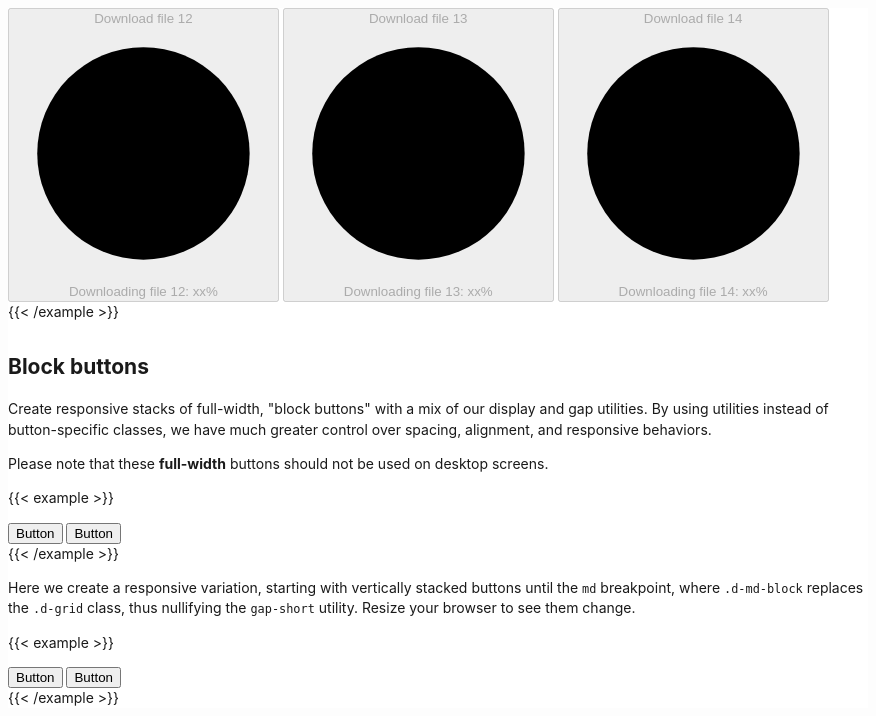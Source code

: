 <div class="p-tall colored-bg">
  <button type="button" class="btn btn-default btn-on-colored-bg loading-determinate" id="loading-btn-12" disabled>
    Download file 12
    <svg viewbox='0 0 120 120' xmlns='http://www.w3.org/2000/svg' class="loader" aria-hidden="true">
      <circle class="loader-inner" cx="60" cy="60" r="50"></circle>
    </svg>
    <span role="status" id="loading-btn-msg-12" class="visually-hidden">Downloading file 12: xx%</span>
  </button>
  <button type="button" class="btn btn-strong btn-on-colored-bg loading-determinate" id="loading-btn-13" disabled>
    Download file 13
    <svg viewbox='0 0 120 120' xmlns='http://www.w3.org/2000/svg' class="loader" aria-hidden="true">
      <circle class="loader-inner" cx="60" cy="60" r="50"></circle>
    </svg>
    <span role="status" id="loading-btn-msg-13" class="visually-hidden">Downloading file 13: xx%</span>
  </button>
  <button type="button" class="btn btn-minimal btn-on-colored-bg loading-determinate" id="loading-btn-14" disabled>
    Download file 14
    <svg viewbox='0 0 120 120' xmlns='http://www.w3.org/2000/svg' class="loader" aria-hidden="true">
      <circle class="loader-inner" cx="60" cy="60" r="50"></circle>
    </svg>
    <span role="status" id="loading-btn-msg-14" class="visually-hidden">Downloading file 14: xx%</span>
  </button>
</div>
{{< /example >}}

## Block buttons

Create responsive stacks of full-width, "block buttons" with a mix of our display and gap utilities. By using utilities
instead of button-specific classes, we have much greater control over spacing, alignment, and responsive behaviors.

Please note that these **full-width** buttons should not be used on desktop screens. 

{{< example >}}
<div class="d-grid gap-short">
  <button class="btn btn-default" type="button">Button</button>
  <button class="btn btn-default" type="button">Button</button>
</div>
{{< /example >}}

Here we create a responsive variation, starting with vertically stacked buttons until the `md` breakpoint, where
`.d-md-block` replaces the `.d-grid` class, thus nullifying the `gap-short` utility. Resize your browser to see them
change.

{{< example >}}
<div class="d-grid gap-short d-md-block">
  <button class="btn btn-default" type="button">Button</button>
  <button class="btn btn-default" type="button">Button</button>
</div>
{{< /example >}}

